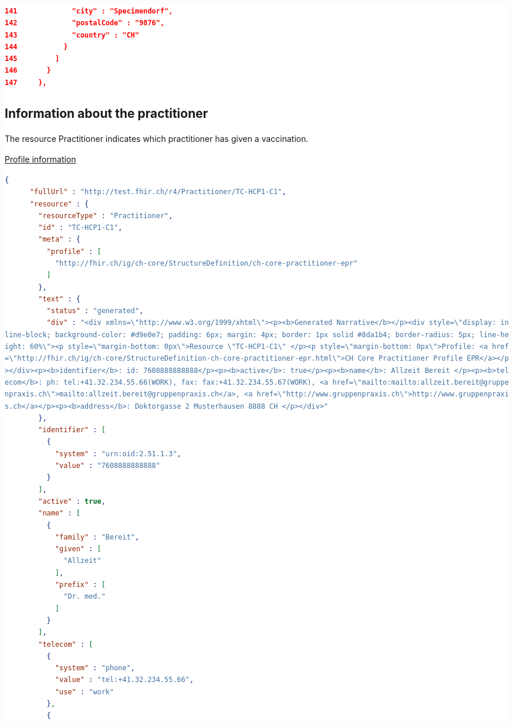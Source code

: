 ```json
141             "city" : "Specimendorf",
142             "postalCode" : "9876",
143             "country" : "CH"
144           }
145         ]
146       }
147     },
```

## Information about the practitioner

The resource Practitioner indicates which practitioner has given a vaccination.

[Profile information](https://fhir.ch/ig/ch-core/StructureDefinition-ch-core-practitioner-epr.html)

```json
{
      "fullUrl" : "http://test.fhir.ch/r4/Practitioner/TC-HCP1-C1",
      "resource" : {
        "resourceType" : "Practitioner",
        "id" : "TC-HCP1-C1",
        "meta" : {
          "profile" : [
            "http://fhir.ch/ig/ch-core/StructureDefinition/ch-core-practitioner-epr"
          ]
        },
        "text" : {
          "status" : "generated",
          "div" : "<div xmlns=\"http://www.w3.org/1999/xhtml\"><p><b>Generated Narrative</b></p><div style=\"display: inline-block; background-color: #d9e0e7; padding: 6px; margin: 4px; border: 1px solid #8da1b4; border-radius: 5px; line-height: 60%\"><p style=\"margin-bottom: 0px\">Resource \"TC-HCP1-C1\" </p><p style=\"margin-bottom: 0px\">Profile: <a href=\"http://fhir.ch/ig/ch-core/StructureDefinition-ch-core-practitioner-epr.html\">CH Core Practitioner Profile EPR</a></p></div><p><b>identifier</b>: id: 7608888888888</p><p><b>active</b>: true</p><p><b>name</b>: Allzeit Bereit </p><p><b>telecom</b>: ph: tel:+41.32.234.55.66(WORK), fax: fax:+41.32.234.55.67(WORK), <a href=\"mailto:mailto:allzeit.bereit@gruppenpraxis.ch\">mailto:allzeit.bereit@gruppenpraxis.ch</a>, <a href=\"http://www.gruppenpraxis.ch\">http://www.gruppenpraxis.ch</a></p><p><b>address</b>: Doktorgasse 2 Musterhausen 8888 CH </p></div>"
        },
        "identifier" : [
          {
            "system" : "urn:oid:2.51.1.3",
            "value" : "7608888888888"
          }
        ],
        "active" : true,
        "name" : [
          {
            "family" : "Bereit",
            "given" : [
              "Allzeit"
            ],
            "prefix" : [
              "Dr. med."
            ]
          }
        ],
        "telecom" : [
          {
            "system" : "phone",
            "value" : "tel:+41.32.234.55.66",
            "use" : "work"
          },
          {
```